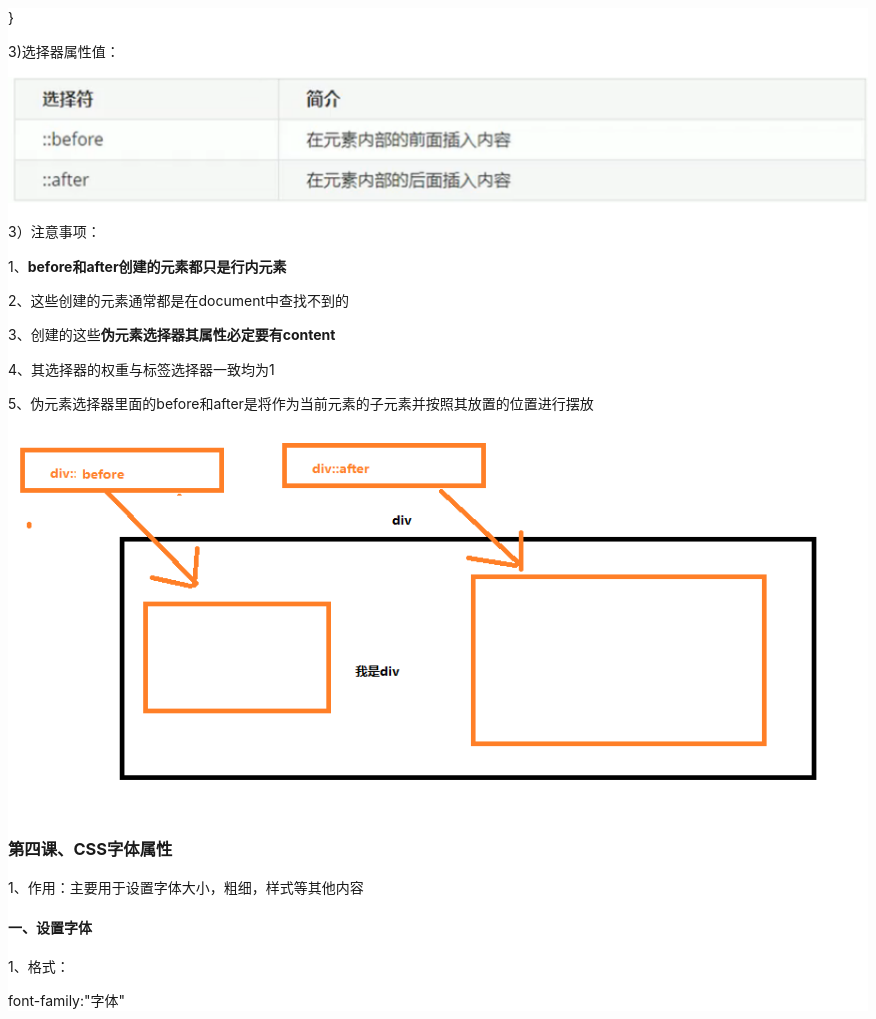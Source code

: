 }

3)选择器属性值：

![image-20230430071259431](CSS%E5%85%A5%E9%97%A8.assets/image-20230430071259431.png)

3）注意事项：

1、**before和after创建的元素都只是行内元素**

2、这些创建的元素通常都是在document中查找不到的

3、创建的这些**伪元素选择器其属性必定要有content**

4、其选择器的权重与标签选择器一致均为1

5、伪元素选择器里面的before和after是将作为当前元素的子元素并按照其放置的位置进行摆放

![image-20230430072602270](CSS%E5%85%A5%E9%97%A8.assets/image-20230430072602270.png)

### 第四课、CSS字体属性

1、作用：主要用于设置字体大小，粗细，样式等其他内容

#### 一、设置字体

1、格式：

font-family:"字体"
